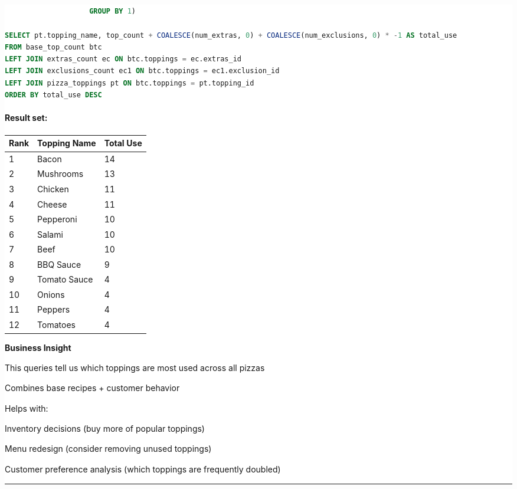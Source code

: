 ```sql
					GROUP BY 1)

SELECT pt.topping_name, top_count + COALESCE(num_extras, 0) + COALESCE(num_exclusions, 0) * -1 AS total_use
FROM base_top_count btc
LEFT JOIN extras_count ec ON btc.toppings = ec.extras_id
LEFT JOIN exclusions_count ec1 ON btc.toppings = ec1.exclusion_id
LEFT JOIN pizza_toppings pt ON btc.toppings = pt.topping_id
ORDER BY total_use DESC
```

#### Result set:

| Rank | Topping Name    | Total Use |
|------|------------------|------------|
| 1    | Bacon            | 14         |
| 2    | Mushrooms        | 13         |
| 3    | Chicken          | 11         |
| 4    | Cheese           | 11         |
| 5    | Pepperoni        | 10         |
| 6    | Salami           | 10         |
| 7    | Beef             | 10         |
| 8    | BBQ Sauce        | 9          |
| 9    | Tomato Sauce     | 4          |
| 10   | Onions           | 4          |
| 11   | Peppers          | 4          |
| 12   | Tomatoes         | 4          |

**Business Insight**

This queries tell us which toppings are most used across all pizzas

Combines base recipes + customer behavior

Helps with:

Inventory decisions (buy more of popular toppings)

Menu redesign (consider removing unused toppings)

Customer preference analysis (which toppings are frequently doubled)

---
